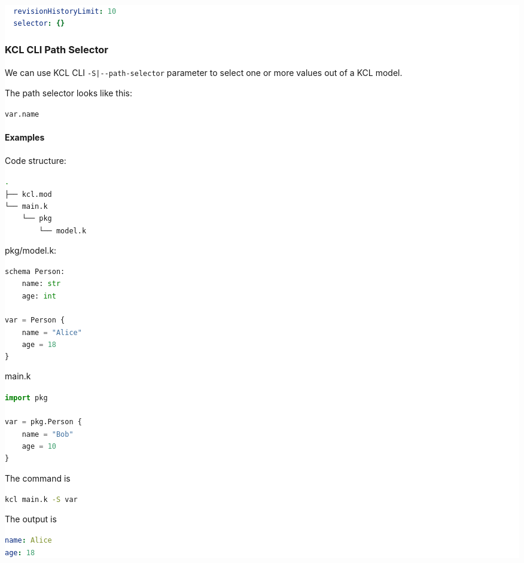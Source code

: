 ```yaml
  revisionHistoryLimit: 10
  selector: {}
```

### KCL CLI Path Selector

We can use KCL CLI `-S|--path-selector` parameter to select one or more values out of a KCL model.

The path selector looks like this:

`var.name`

#### Examples

Code structure:

```bash
.
├── kcl.mod
└── main.k
    └── pkg
        └── model.k
```

pkg/model.k:

```python
schema Person:
    name: str
    age: int

var = Person {
    name = "Alice"
    age = 18
}
```

main.k

```python
import pkg

var = pkg.Person {
    name = "Bob"
    age = 10
}
```

The command is

```bash
kcl main.k -S var
```

The output is

```yaml
name: Alice
age: 18
```
